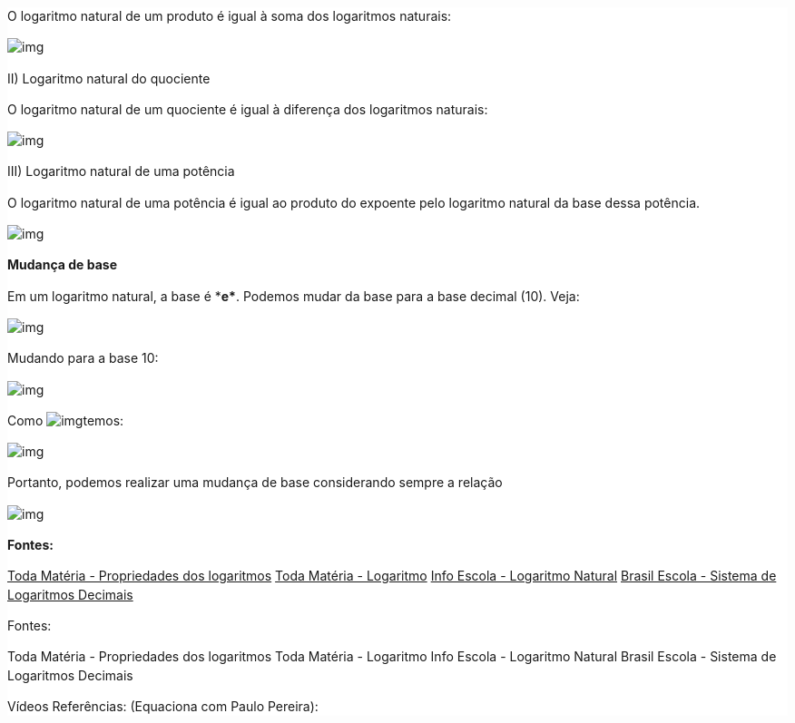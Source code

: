 O logaritmo natural de um produto é igual à soma dos logaritmos naturais:

![img](https://static.planejativo.com/uploads/novas/cd6eb0b29ed3617a85e96508e48d7d58.png)

II) Logaritmo natural do quociente

O logaritmo natural de um quociente é igual à diferença dos logaritmos naturais:

![img](https://static.planejativo.com/uploads/novas/f5d3ca1d86cd1c111dc3b16c02d28b57.png)

III) Logaritmo natural de uma potência

O logaritmo natural de uma potência é igual ao produto do expoente pelo logaritmo natural da base dessa potência.

![img](https://static.planejativo.com/uploads/novas/925ae420bdca6f4bb492ae1f5001a142.png)

**Mudança de base**

Em um logaritmo natural, a base é ***e\***. Podemos mudar da base para a base decimal (10). Veja:

![img](https://static.planejativo.com/uploads/novas/9240df5d1d4d7664dfc1d52476b48ff5.png)

Mudando para a base 10:

![img](https://static.planejativo.com/uploads/novas/6f1f96ca431a14993203b211e1821a1d.png)

Como ![img](https://static.planejativo.com/uploads/novas/554b7504e1918aa63b631a9b9facee95.png)temos:

![img](https://static.planejativo.com/uploads/novas/bae4488aa3af56cd8db3a3ebe85e6c75.png)

Portanto, podemos realizar uma mudança de base considerando sempre a relação

![img](https://static.planejativo.com/uploads/novas/ea9a49db077f7eb901725883bea55331.png)



**Fontes:**

[Toda Matéria - Propriedades dos logaritmos](https://www.todamateria.com.br/propriedades-dos-logaritmos/)
[Toda Matéria - Logaritmo](https://www.todamateria.com.br/logaritmo/)
[Info Escola - Logaritmo Natural](https://www.infoescola.com/matematica/logaritmo-natural/)
[Brasil Escola - Sistema de Logaritmos Decimais](https://brasilescola.uol.com.br/matematica/sistema-logaritmos-decimais.htm)



Fontes:

Toda Matéria - Propriedades dos logaritmos
Toda Matéria - Logaritmo
Info Escola - Logaritmo Natural
Brasil Escola - Sistema de Logaritmos Decimais

Vídeos Referências:
(Equaciona com Paulo Pereira):
